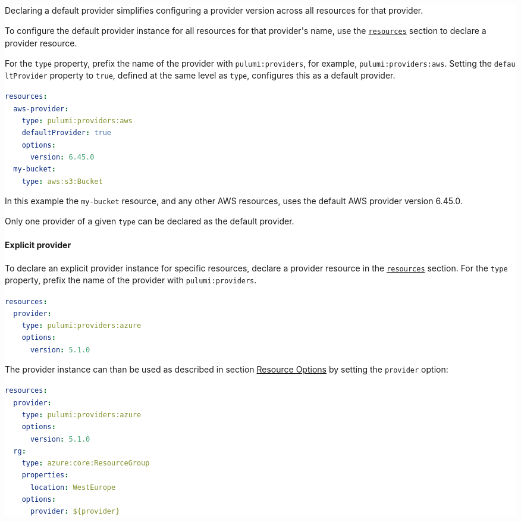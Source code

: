 Declaring a default provider simplifies configuring a provider version across all resources for that provider.

To configure the default provider instance for all resources for that provider's name, use the [`resources`](#resources) section to declare a provider resource.

For the `type` property, prefix the name of the provider with `pulumi:providers`, for example, `pulumi:providers:aws`. Setting the `defaultProvider` property to `true`, defined at the same level as `type`, configures this as a default provider.

```yaml
resources:
  aws-provider:
    type: pulumi:providers:aws
    defaultProvider: true
    options:
      version: 6.45.0
  my-bucket:
    type: aws:s3:Bucket
```

In this example the `my-bucket` resource, and any other AWS resources, uses the default AWS provider version 6.45.0.

Only one provider of a given `type` can be declared as the default provider.

#### Explicit provider

To declare an explicit provider instance for specific resources, declare a provider resource in the [`resources`](#resources) section. For the `type` property, prefix the name of the provider with `pulumi:providers`.

```yaml
resources:
  provider:
    type: pulumi:providers:azure
    options:
      version: 5.1.0
```

The provider instance can than be used as described in section [Resource Options](#resource-options) by setting the `provider` option:

```yaml
resources:
  provider:
    type: pulumi:providers:azure
    options:
      version: 5.1.0
  rg:
    type: azure:core:ResourceGroup
    properties:
      location: WestEurope
    options:
      provider: ${provider}
```
